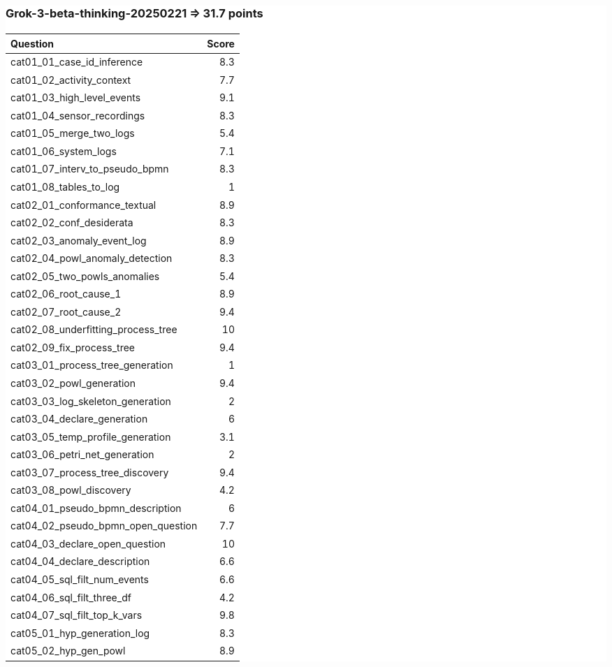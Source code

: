 

### Grok-3-beta-thinking-20250221   => 31.7 points

| Question                           |   Score |
|:-----------------------------------|--------:|
| cat01_01_case_id_inference         |     8.3 |
| cat01_02_activity_context          |     7.7 |
| cat01_03_high_level_events         |     9.1 |
| cat01_04_sensor_recordings         |     8.3 |
| cat01_05_merge_two_logs            |     5.4 |
| cat01_06_system_logs               |     7.1 |
| cat01_07_interv_to_pseudo_bpmn     |     8.3 |
| cat01_08_tables_to_log             |     1   |
| cat02_01_conformance_textual       |     8.9 |
| cat02_02_conf_desiderata           |     8.3 |
| cat02_03_anomaly_event_log         |     8.9 |
| cat02_04_powl_anomaly_detection    |     8.3 |
| cat02_05_two_powls_anomalies       |     5.4 |
| cat02_06_root_cause_1              |     8.9 |
| cat02_07_root_cause_2              |     9.4 |
| cat02_08_underfitting_process_tree |    10   |
| cat02_09_fix_process_tree          |     9.4 |
| cat03_01_process_tree_generation   |     1   |
| cat03_02_powl_generation           |     9.4 |
| cat03_03_log_skeleton_generation   |     2   |
| cat03_04_declare_generation        |     6   |
| cat03_05_temp_profile_generation   |     3.1 |
| cat03_06_petri_net_generation      |     2   |
| cat03_07_process_tree_discovery    |     9.4 |
| cat03_08_powl_discovery            |     4.2 |
| cat04_01_pseudo_bpmn_description   |     6   |
| cat04_02_pseudo_bpmn_open_question |     7.7 |
| cat04_03_declare_open_question     |    10   |
| cat04_04_declare_description       |     6.6 |
| cat04_05_sql_filt_num_events       |     6.6 |
| cat04_06_sql_filt_three_df         |     4.2 |
| cat04_07_sql_filt_top_k_vars       |     9.8 |
| cat05_01_hyp_generation_log        |     8.3 |
| cat05_02_hyp_gen_powl              |     8.9 |